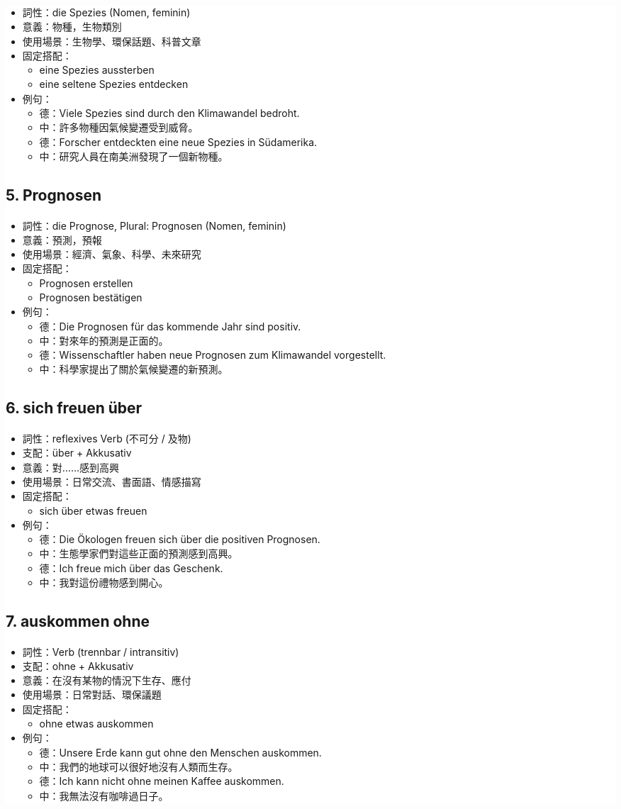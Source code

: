 - 詞性：die Spezies (Nomen, feminin)
- 意義：物種，生物類別
- 使用場景：生物學、環保話題、科普文章
- 固定搭配：
  - eine Spezies aussterben
  - eine seltene Spezies entdecken
- 例句：
  - 德：Viele Spezies sind durch den Klimawandel bedroht.
  - 中：許多物種因氣候變遷受到威脅。
  - 德：Forscher entdeckten eine neue Spezies in Südamerika.
  - 中：研究人員在南美洲發現了一個新物種。



## 5. Prognosen

- 詞性：die Prognose, Plural: Prognosen (Nomen, feminin)
- 意義：預測，預報
- 使用場景：經濟、氣象、科學、未來研究
- 固定搭配：
  - Prognosen erstellen
  - Prognosen bestätigen
- 例句：
  - 德：Die Prognosen für das kommende Jahr sind positiv.
  - 中：對來年的預測是正面的。
  - 德：Wissenschaftler haben neue Prognosen zum Klimawandel vorgestellt.
  - 中：科學家提出了關於氣候變遷的新預測。



## 6. sich freuen über

- 詞性：reflexives Verb (不可分 / 及物)
- 支配：über + Akkusativ
- 意義：對……感到高興
- 使用場景：日常交流、書面語、情感描寫
- 固定搭配：
  - sich über etwas freuen
- 例句：
  - 德：Die Ökologen freuen sich über die positiven Prognosen.
  - 中：生態學家們對這些正面的預測感到高興。
  - 德：Ich freue mich über das Geschenk.
  - 中：我對這份禮物感到開心。



## 7. auskommen ohne

- 詞性：Verb (trennbar / intransitiv)
- 支配：ohne + Akkusativ
- 意義：在沒有某物的情況下生存、應付
- 使用場景：日常對話、環保議題
- 固定搭配：
  - ohne etwas auskommen
- 例句：
  - 德：Unsere Erde kann gut ohne den Menschen auskommen.
  - 中：我們的地球可以很好地沒有人類而生存。
  - 德：Ich kann nicht ohne meinen Kaffee auskommen.
  - 中：我無法沒有咖啡過日子。
